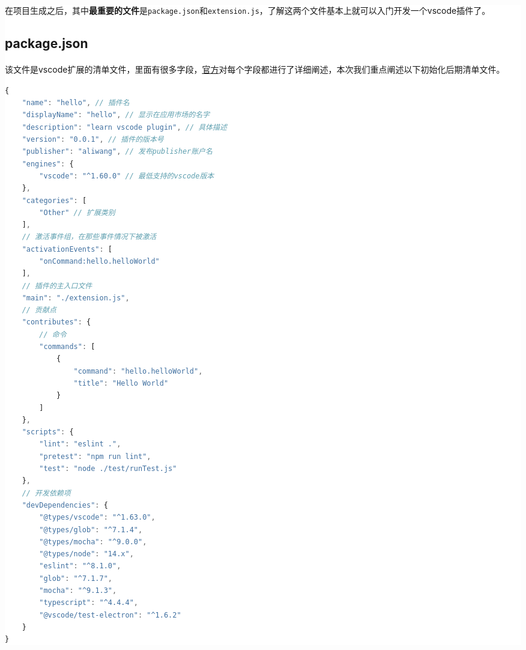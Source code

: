 在项目生成之后，其中**最重要的文件**是`package.json`和`extension.js`，了解这两个文件基本上就可以入门开发一个vscode插件了。

## package.json

该文件是vscode扩展的清单文件，里面有很多字段，[官方](https://code.visualstudio.com/api/references/extension-manifest)对每个字段都进行了详细阐述，本次我们重点阐述以下初始化后期清单文件。

```js
{
    "name": "hello", // 插件名
    "displayName": "hello", // 显示在应用市场的名字
    "description": "learn vscode plugin", // 具体描述
    "version": "0.0.1", // 插件的版本号
    "publisher": "aliwang", // 发布publisher账户名
    "engines": {
        "vscode": "^1.60.0" // 最低支持的vscode版本
    },
    "categories": [
        "Other" // 扩展类别
    ],
    // 激活事件组，在那些事件情况下被激活
    "activationEvents": [
        "onCommand:hello.helloWorld"
    ],
    // 插件的主入口文件
    "main": "./extension.js",
    // 贡献点
    "contributes": {
        // 命令
        "commands": [
            {
                "command": "hello.helloWorld",
                "title": "Hello World"
            }
        ]
    },
    "scripts": {
        "lint": "eslint .",
        "pretest": "npm run lint",
        "test": "node ./test/runTest.js"
    },
    // 开发依赖项
    "devDependencies": {
		"@types/vscode": "^1.63.0",
		"@types/glob": "^7.1.4",
		"@types/mocha": "^9.0.0",
		"@types/node": "14.x",
		"eslint": "^8.1.0",
		"glob": "^7.1.7",
		"mocha": "^9.1.3",
		"typescript": "^4.4.4",
		"@vscode/test-electron": "^1.6.2"
	}
}
```
